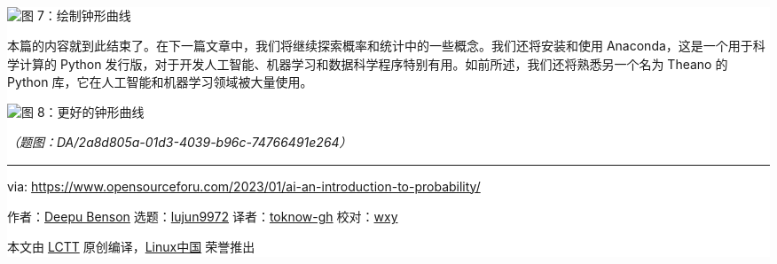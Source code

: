 
![图 7：绘制钟形曲线](/data/attachment/album/202312/18/134508m10u13dz1o7dnmhd.png)


本篇的内容就到此结束了。在下一篇文章中，我们将继续探索概率和统计中的一些概念。我们还将安装和使用 Anaconda，这是一个用于科学计算的 Python 发行版，对于开发人工智能、机器学习和数据科学程序特别有用。如前所述，我们还将熟悉另一个名为 Theano 的 Python 库，它在人工智能和机器学习领域被大量使用。


![图 8：更好的钟形曲线](/data/attachment/album/202312/18/134508toqozvrbqgqriitl.png)


 


*（题图：DA/2a8d805a-01d3-4039-b96c-74766491e264）*




---


via: <https://www.opensourceforu.com/2023/01/ai-an-introduction-to-probability/>


作者：[Deepu Benson](https://www.opensourceforu.com/author/deepu-benson/) 选题：[lujun9972](https://github.com/lujun9972) 译者：[toknow-gh](https://github.com/toknow-gh) 校对：[wxy](https://github.com/wxy)


本文由 [LCTT](https://github.com/LCTT/TranslateProject) 原创编译，[Linux中国](https://linux.cn/) 荣誉推出